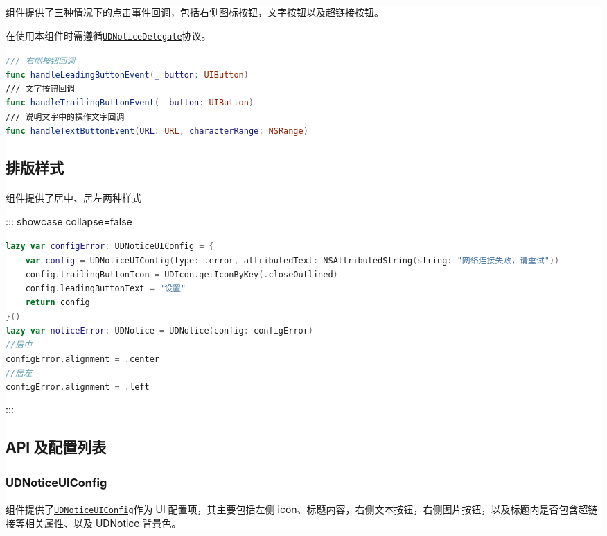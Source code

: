 组件提供了三种情况下的点击事件回调，包括右侧图标按钮，文字按钮以及超链接按钮。

在使用本组件时需遵循[`UDNoticeDelegate`](#udnoticedelegate)协议。

```swift
/// 右侧按钮回调
func handleLeadingButtonEvent(_ button: UIButton)
/// 文字按钮回调
func handleTrailingButtonEvent(_ button: UIButton)
/// 说明文字中的操作文字回调
func handleTextButtonEvent(URL: URL, characterRange: NSRange)
```
## 排版样式
组件提供了居中、居左两种样式

::: showcase collapse=false
<SiteImage
    width = "375"
    height = "120"
    src = "https://lf3-static.bytednsdoc.com/obj/eden-cn/fvqeh7uhypfvbn/UDResource/UDTag/notice_light.png"
    darkSrc = "https://lf3-static.bytednsdoc.com/obj/eden-cn/fvqeh7uhypfvbn/UDResource/UDTag/notice_d.png"
/>






```swift
lazy var configError: UDNoticeUIConfig = {
    var config = UDNoticeUIConfig(type: .error, attributedText: NSAttributedString(string: "网络连接失败，请重试"))
    config.trailingButtonIcon = UDIcon.getIconByKey(.closeOutlined)
    config.leadingButtonText = "设置"
    return config
}()
lazy var noticeError: UDNotice = UDNotice(config: configError)
//居中
configError.alignment = .center
//居左
configError.alignment = .left
```

:::



## API 及配置列表

### UDNoticeUIConfig

组件提供了[`UDNoticeUIConfig`](#udnoticeuiconfig)作为 UI 配置项，其主要包括左侧 icon、标题内容，右侧文本按钮，右侧图片按钮，以及标题内是否包含超链接等相关属性、以及 UDNotice 背景色。
